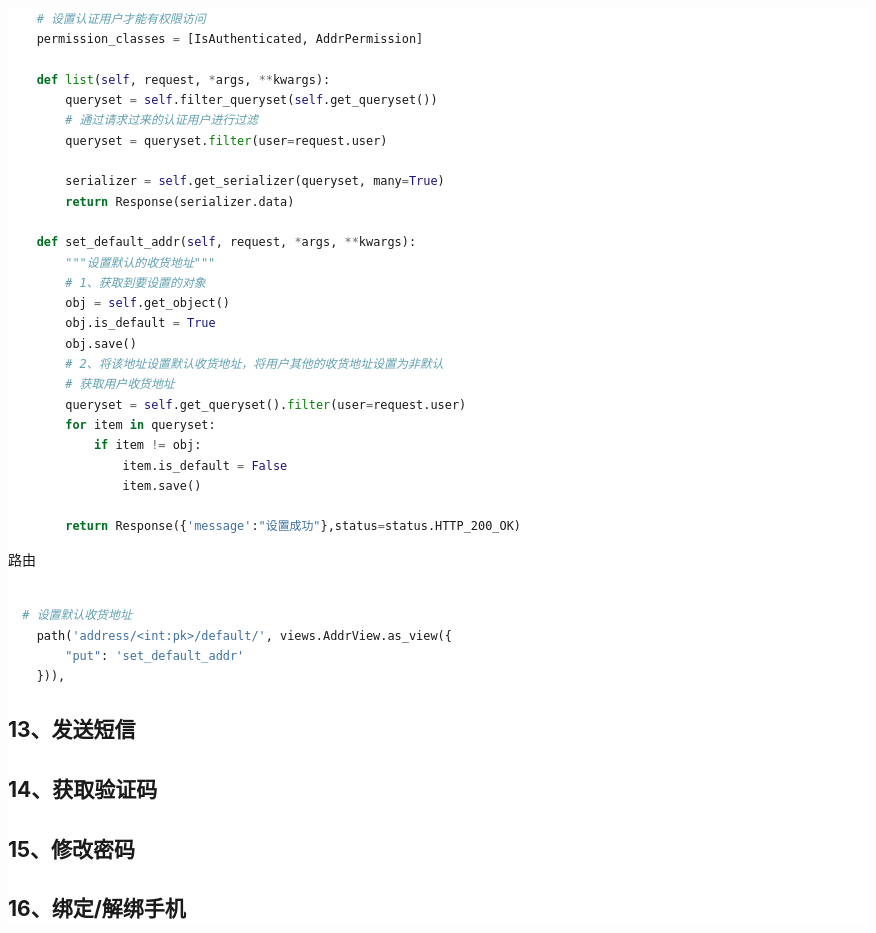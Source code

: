 ```python
    # 设置认证用户才能有权限访问
    permission_classes = [IsAuthenticated, AddrPermission]

    def list(self, request, *args, **kwargs):
        queryset = self.filter_queryset(self.get_queryset())
        # 通过请求过来的认证用户进行过滤
        queryset = queryset.filter(user=request.user)

        serializer = self.get_serializer(queryset, many=True)
        return Response(serializer.data)

    def set_default_addr(self, request, *args, **kwargs):
        """设置默认的收货地址"""
        # 1、获取到要设置的对象
        obj = self.get_object()
        obj.is_default = True
        obj.save()
        # 2、将该地址设置默认收货地址，将用户其他的收货地址设置为非默认
        # 获取用户收货地址
        queryset = self.get_queryset().filter(user=request.user)
        for item in queryset:
            if item != obj:
                item.is_default = False
                item.save()

        return Response({'message':"设置成功"},status=status.HTTP_200_OK)

```

路由

```python

  # 设置默认收货地址
    path('address/<int:pk>/default/', views.AddrView.as_view({
        "put": 'set_default_addr'
    })),
```



## 13、发送短信



## 14、获取验证码

## 15、修改密码

## 16、绑定/解绑手机
